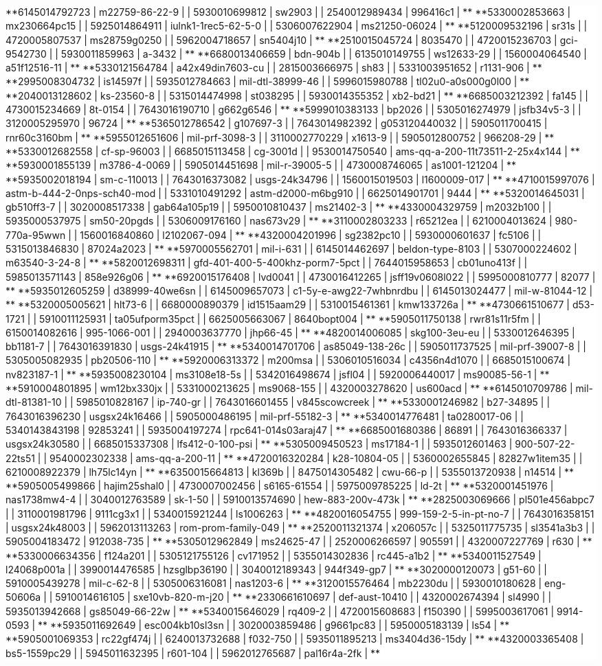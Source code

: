 **6145014792723 | m22759-86-22-9 |  | 5930010699812 | sw2903 |  | 2540012989434 | 996416c1 | **    **5330002853663 | mx230664pc15 |  | 5925014864911 | iulnk1-1rec5-62-5-0 |  | 5306007622904 | ms21250-06024 | **    **5120009532196 | sr31s |  | 4720005807537 | ms28759g0250 |  | 5962004718657 | sn5404j10 | **    **2510015045724 | 8035470 |  | 4720015236703 | gci-9542730 |  | 5930011859963 | a-3432 | **    **6680013406659 | bdn-904b |  | 6135010149755 | ws12633-29 |  | 1560004064540 | a51f12516-11 | **    **5330121564784 | a42x49din7603-cu |  | 2815003666975 | sh83 |  | 5331003951652 | r1131-906 | **
**2995008304732 | is14597f |  | 5935012784663 | mil-dtl-38999-46 |  | 5996015980788 | tl02u0-a0s000g0l00 | **    **2040013128602 | ks-23560-8 |  | 5315014474998 | st038295 |  | 5930014355352 | xb2-bd21 | **    **6685003212392 | fa145 |  | 4730015234669 | 8t-0154 |  | 7643016190710 | g662g6546 | **    **5999010383133 | bp2026 |  | 5305016274979 | jsfb34v5-3 |  | 3120005295970 | 96724 | **    **5365012786542 | g107697-3 |  | 7643014982392 | g053120440032 |  | 5905011700415 | rnr60c3160bm | **    **5955012651606 | mil-prf-3098-3 |  | 3110002770229 | x1613-9 |  | 5905012800752 | 966208-29 | **
**5330012682558 | cf-sp-96003 |  | 6685015113458 | cg-3001d |  | 9530014750540 | ams-qq-a-200-11t73511-2-25x4x144 | **    **5930001855139 | m3786-4-0069 |  | 5905014451698 | mil-r-39005-5 |  | 4730008746065 | as1001-121204 | **    **5935002018194 | sm-c-110013 |  | 7643016373082 | usgs-24k34796 |  | 1560015019503 | l1600009-017 | **    **4710015997076 | astm-b-444-2-0nps-sch40-mod |  | 5331010491292 | astm-d2000-m6bg910 |  | 6625014901701 | 9444 | **    **5320014645031 | gb510ff3-7 |  | 3020008517338 | gab64a105p19 |  | 5950010810437 | ms21402-3 | **    **4330004329759 | m2032b100 |  | 5935000537975 | sm50-20pgds |  | 5306009176160 | nas673v29 | **
**3110002803233 | r65212ea |  | 6210004013624 | 980-770a-95wwn |  | 1560016840860 | l2102067-094 | **    **4320004201996 | sg2382pc10 |  | 5930000601637 | fc5106 |  | 5315013846830 | 87024a2023 | **    **5970005562701 | mil-i-631 |  | 6145014462697 | beldon-type-8103 |  | 5307000224602 | m63540-3-24-8 | **    **5820012698311 | gfd-401-400-5-400khz-porm7-5pct |  | 7644015958653 | cb01uno413f |  | 5985013571143 | 858e926g06 | **    **6920015176408 | lvd0041 |  | 4730016412265 | jsff19v0608l022 |  | 5995000810777 | 82077 | **    **5935012605259 | d38999-40we6sn |  | 6145009657073 | c1-5y-e-awg22-7whbnrdbu |  | 6145013024477 | mil-w-81044-12 | **
**5320005005621 | hlt73-6 |  | 6680000890379 | id1515aam29 |  | 5310015461361 | kmw133726a | **    **4730661510677 | d53-1721 |  | 5910011125931 | ta05ufporm35pct |  | 6625005663067 | 8640bopt004 | **    **5905011750138 | rwr81s11r5fm |  | 6150014082616 | 995-1066-001 |  | 2940003637770 | jhp66-45 | **    **4820014006085 | skg100-3eu-eu |  | 5330012646395 | bb1181-7 |  | 7643016391830 | usgs-24k41915 | **    **5340014701706 | as85049-138-26c |  | 5905011737525 | mil-prf-39007-8 |  | 5305005082935 | pb20506-110 | **    **5920006313372 | m200msa |  | 5306010516034 | c4356n4d1070 |  | 6685015100674 | nv823187-1 | **
**5935008230104 | ms3108e18-5s |  | 5342016498674 | jsfl04 |  | 5920006440017 | ms90085-56-1 | **    **5910004801895 | wm12bx330jx |  | 5331000213625 | ms9068-155 |  | 4320003278620 | us600acd | **    **6145010709786 | mil-dtl-81381-10 |  | 5985010828167 | ip-740-gr |  | 7643016601455 | v845scowcreek | **    **5330001246982 | b27-34895 |  | 7643016396230 | usgsx24k16466 |  | 5905000486195 | mil-prf-55182-3 | **    **5340014776481 | ta0280017-06 |  | 5340143843198 | 92853241 |  | 5935004197274 | rpc641-014s03araj47 | **    **6685001680386 | 86891 |  | 7643016366337 | usgsx24k30580 |  | 6685015337308 | lfs412-0-100-psi | **
**5305009450523 | ms17184-1 |  | 5935012601463 | 900-507-22-22ts51 |  | 9540002302338 | ams-qq-a-200-11 | **    **4720016320284 | k28-10804-05 |  | 5360002655845 | 82827w1item35 |  | 6210008922379 | lh75lc14yn | **    **6350015664813 | kl369b |  | 8475014305482 | cwu-66-p |  | 5355013720938 | n14514 | **    **5905005499866 | hajim25shal0 |  | 4730007002456 | s6165-61554 |  | 5975009785225 | ld-2t | **    **5320001451976 | nas1738mw4-4 |  | 3040012763589 | sk-1-50 |  | 5910013574690 | hew-883-200v-473k | **    **2825003069666 | pl501e456abpc7 |  | 3110001981796 | 9111cg3x1 |  | 5340015921244 | ls1006263 | **
**4820016054755 | 999-159-2-5-in-pt-no-7 |  | 7643016358151 | usgsx24k48003 |  | 5962013113263 | rom-prom-family-049 | **    **2520011321374 | x206057c |  | 5325011775735 | sl3541a3b3 |  | 5905004183472 | 912038-735 | **    **5305012962849 | ms24625-47 |  | 2520006266597 | 905591 |  | 4320007227769 | r630 | **    **5330006634356 | f124a201 |  | 5305121755126 | cv171952 |  | 5355014302836 | rc445-a1b2 | **    **5340011527549 | l24068p001a |  | 3990014476585 | hzsglbp36190 |  | 3040012189343 | 944f349-gp7 | **    **3020000120073 | g51-60 |  | 5910005439278 | mil-c-62-8 |  | 5305006316081 | nas1203-6 | **
**3120015576464 | mb2230du |  | 5930010180628 | eng-50606a |  | 5910014616105 | sxe10vb-820-m-j20 | **    **2330661610697 | def-aust-10410 |  | 4320002674394 | sl4990 |  | 5935013942668 | gs85049-66-22w | **    **5340015646029 | rq409-2 |  | 4720015608683 | f150390 |  | 5995003617061 | 9914-0593 | **    **5935011692649 | esc004kb10sl3sn |  | 3020003859486 | g9661pc83 |  | 5950005183139 | ls54 | **    **5905001069353 | rc22gf474j |  | 6240013732688 | f032-750 |  | 5935011895213 | ms3404d36-15dy | **    **4320003365408 | bs5-1559pc29 |  | 5945011632395 | r601-104 |  | 5962012765687 | pal16r4a-2fk | **